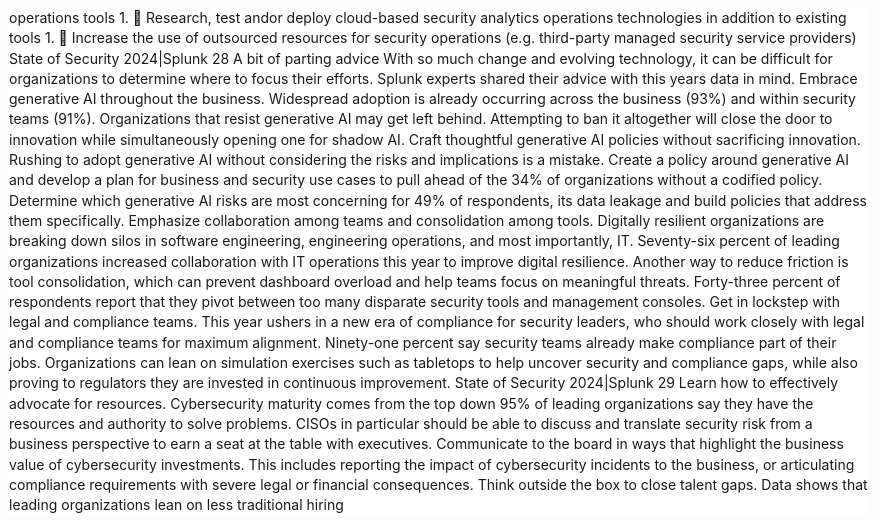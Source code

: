 operations tools
1\. 
Research, test andor deploy 
cloud\-based security analytics
operations technologies in 
addition to existing tools
1\. 
Increase the use of outsourced 
resources for security operations 
(e.g. third\-party managed security 
service providers)
State of Security 2024\|Splunk
28
A bit of parting advice
With so much change and evolving technology, it can be difficult 
for organizations to determine where to focus their efforts. Splunk 
experts shared their advice with this years data in mind.
Embrace generative AI throughout the business. 
Widespread adoption is already occurring across the business 
(93%) and within security teams (91%). Organizations that resist 
generative AI may get left behind. Attempting to ban it altogether 
will close the door to innovation while simultaneously opening one 
for shadow AI. 
Craft thoughtful generative AI policies without 
sacrificing innovation. 
Rushing to adopt generative AI without considering the risks and 
implications is a mistake. Create a policy around generative AI and 
develop a plan for business and security use cases to pull ahead of 
the 34% of organizations without a codified policy. Determine which 
generative AI risks are most concerning for 49% of respondents, 
its data leakage and build policies that address them specifically.
Emphasize collaboration among teams and 
consolidation among tools. 
Digitally resilient organizations are breaking down silos in software 
engineering, engineering operations, and most importantly, 
IT. Seventy\-six percent of leading organizations increased 
collaboration with IT operations this year to improve digital 
resilience. Another way to reduce friction is tool consolidation, 
which can prevent dashboard overload and help teams focus on 
meaningful threats. Forty\-three percent of respondents report 
that they pivot between too many disparate security tools and 
management consoles.
Get in lockstep with legal and compliance teams. 
This year ushers in a new era of compliance for security leaders, 
who should work closely with legal and compliance teams for 
maximum alignment. Ninety\-one percent say security teams already 
make compliance part of their jobs. Organizations can lean on 
simulation exercises such as tabletops to help uncover security and 
compliance gaps, while also proving to regulators they are invested 
in continuous improvement.
State of Security 2024\|Splunk
29
Learn how to effectively advocate for resources. 
Cybersecurity maturity comes from the top down 95% of 
leading organizations say they have the resources and authority to 
solve problems. CISOs in particular should be able to discuss and 
translate security risk from a business perspective to earn a seat 
at the table with executives. Communicate to the board in ways 
that highlight the business value of cybersecurity investments. This 
includes reporting the impact of cybersecurity incidents to the 
business, or articulating compliance requirements with severe legal 
or financial consequences. 
Think outside the box to close talent gaps. 
Data shows that leading organizations lean on less traditional hiring 